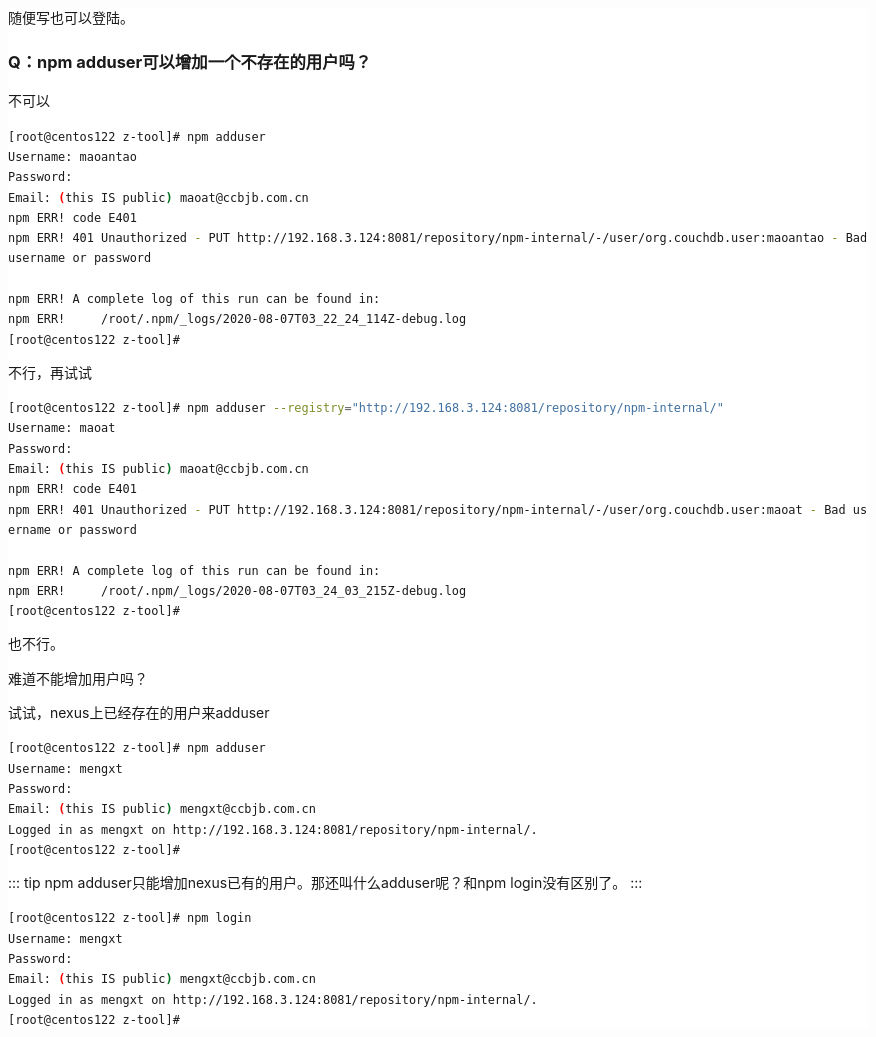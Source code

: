 随便写也可以登陆。


### Q：npm adduser可以增加一个不存在的用户吗？

不可以

```bash
[root@centos122 z-tool]# npm adduser
Username: maoantao
Password:
Email: (this IS public) maoat@ccbjb.com.cn
npm ERR! code E401
npm ERR! 401 Unauthorized - PUT http://192.168.3.124:8081/repository/npm-internal/-/user/org.couchdb.user:maoantao - Bad username or password

npm ERR! A complete log of this run can be found in:
npm ERR!     /root/.npm/_logs/2020-08-07T03_22_24_114Z-debug.log
[root@centos122 z-tool]#
```
不行，再试试

```bash
[root@centos122 z-tool]# npm adduser --registry="http://192.168.3.124:8081/repository/npm-internal/"
Username: maoat
Password:
Email: (this IS public) maoat@ccbjb.com.cn
npm ERR! code E401
npm ERR! 401 Unauthorized - PUT http://192.168.3.124:8081/repository/npm-internal/-/user/org.couchdb.user:maoat - Bad username or password

npm ERR! A complete log of this run can be found in:
npm ERR!     /root/.npm/_logs/2020-08-07T03_24_03_215Z-debug.log
[root@centos122 z-tool]#
```
也不行。

难道不能增加用户吗？

试试，nexus上已经存在的用户来adduser
```bash
[root@centos122 z-tool]# npm adduser
Username: mengxt
Password:
Email: (this IS public) mengxt@ccbjb.com.cn
Logged in as mengxt on http://192.168.3.124:8081/repository/npm-internal/.
[root@centos122 z-tool]#
```

::: tip
 npm adduser只能增加nexus已有的用户。那还叫什么adduser呢？和npm login没有区别了。
:::

```bash
[root@centos122 z-tool]# npm login
Username: mengxt
Password:
Email: (this IS public) mengxt@ccbjb.com.cn
Logged in as mengxt on http://192.168.3.124:8081/repository/npm-internal/.
[root@centos122 z-tool]#
```
